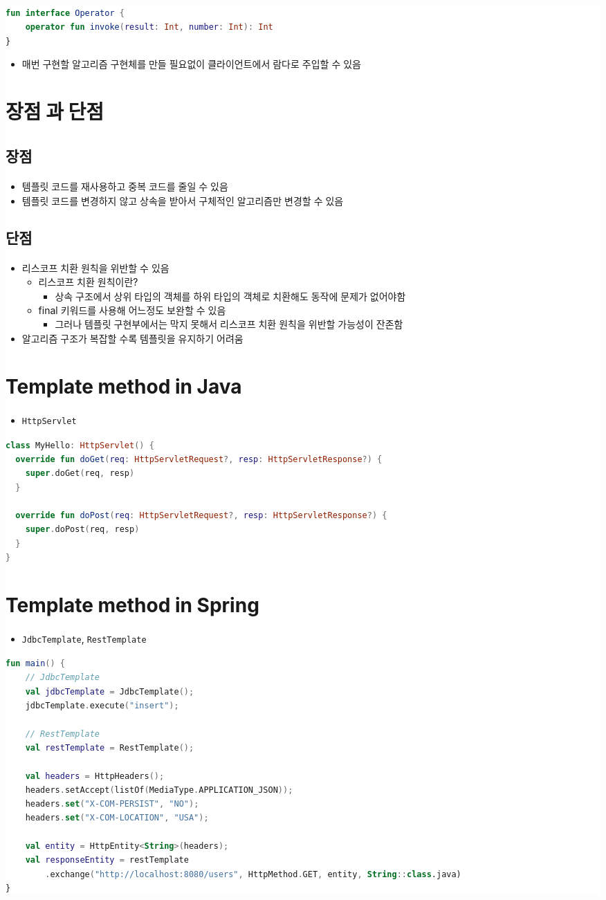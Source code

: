 ```kotlin
fun interface Operator {
    operator fun invoke(result: Int, number: Int): Int
}
```
- 매번 구현할 알고리즘 구현체를 만들 필요없이 클라이언트에서 람다로 주입할 수 있음 


# 장점 과 단점
## 장점
- 템플릿 코드를 재사용하고 중복 코드를 줄일 수 있음
- 템플릿 코드를 변경하지 않고 상속을 받아서 구체적인 알고리즘만 변경할 수 있음

## 단점
- 리스코프 치환 원칙을 위반할 수 있음
  - 리스코프 치환 원칙이란?
    - 상속 구조에서  상위 타입의 객체를 하위 타입의 객체로 치환해도 동작에 문제가 없어야함
  - final 키워드를 사용해 어느정도 보완할 수 있음
    - 그러나 템플릿 구현부에서는 막지 못해서 리스코프 치환 원칙을 위반할 가능성이 잔존함
- 알고리즘 구조가 복잡할 수록 템플릿을 유지하기 어려움

# Template method in Java
- `HttpServlet`

```kotlin
class MyHello: HttpServlet() {
  override fun doGet(req: HttpServletRequest?, resp: HttpServletResponse?) {
    super.doGet(req, resp)
  }

  override fun doPost(req: HttpServletRequest?, resp: HttpServletResponse?) {
    super.doPost(req, resp)
  }
}
```

# Template method in Spring
- `JdbcTemplate`, `RestTemplate`

```kotlin
fun main() {
    // JdbcTemplate
    val jdbcTemplate = JdbcTemplate();
    jdbcTemplate.execute("insert");

    // RestTemplate
    val restTemplate = RestTemplate();

    val headers = HttpHeaders();
    headers.setAccept(listOf(MediaType.APPLICATION_JSON));
    headers.set("X-COM-PERSIST", "NO");
    headers.set("X-COM-LOCATION", "USA");

    val entity = HttpEntity<String>(headers);
    val responseEntity = restTemplate
        .exchange("http://localhost:8080/users", HttpMethod.GET, entity, String::class.java)
}
```
